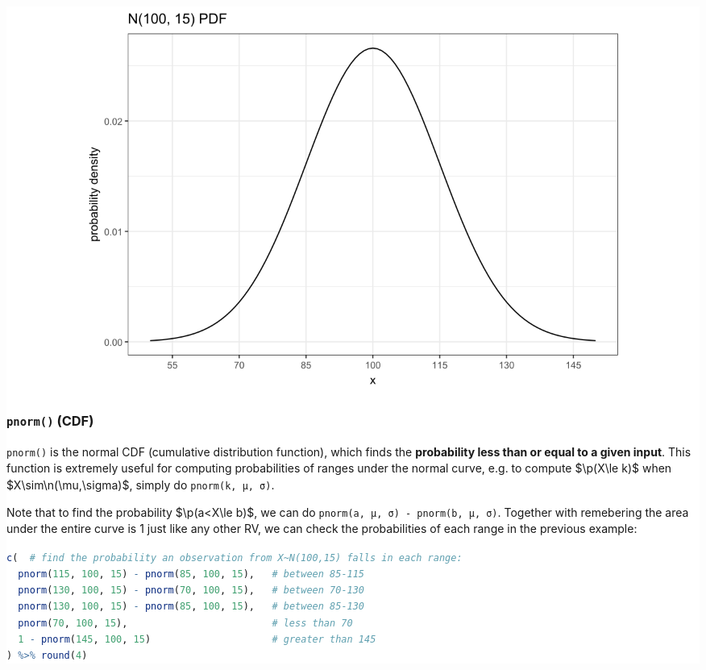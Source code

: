 <img src="10-probability_files/figure-html/unnamed-chunk-19-1.svg" width="672" style="display: block; margin: auto;" />



### `pnorm()` (CDF)

`pnorm()` is the normal CDF (cumulative distribution function), which finds the **probability less than or equal to a given input**. This function is extremely useful for computing probabilities of ranges under the normal curve, e.g. to compute $\p(X\le k)$ when $X\sim\n(\mu,\sigma)$, simply do `pnorm(k, µ, σ)`.

Note that to find the probability $\p(a<X\le b)$, we can do `pnorm(a, µ, σ) - pnorm(b, µ, σ)`. Together with remebering the area under the entire curve is 1 just like any other RV, we can check the probabilities of each range in the previous example:


``` r
c(  # find the probability an observation from X~N(100,15) falls in each range:
  pnorm(115, 100, 15) - pnorm(85, 100, 15),   # between 85-115
  pnorm(130, 100, 15) - pnorm(70, 100, 15),   # between 70-130
  pnorm(130, 100, 15) - pnorm(85, 100, 15),   # between 85-130
  pnorm(70, 100, 15),                         # less than 70
  1 - pnorm(145, 100, 15)                     # greater than 145
) %>% round(4)
```
